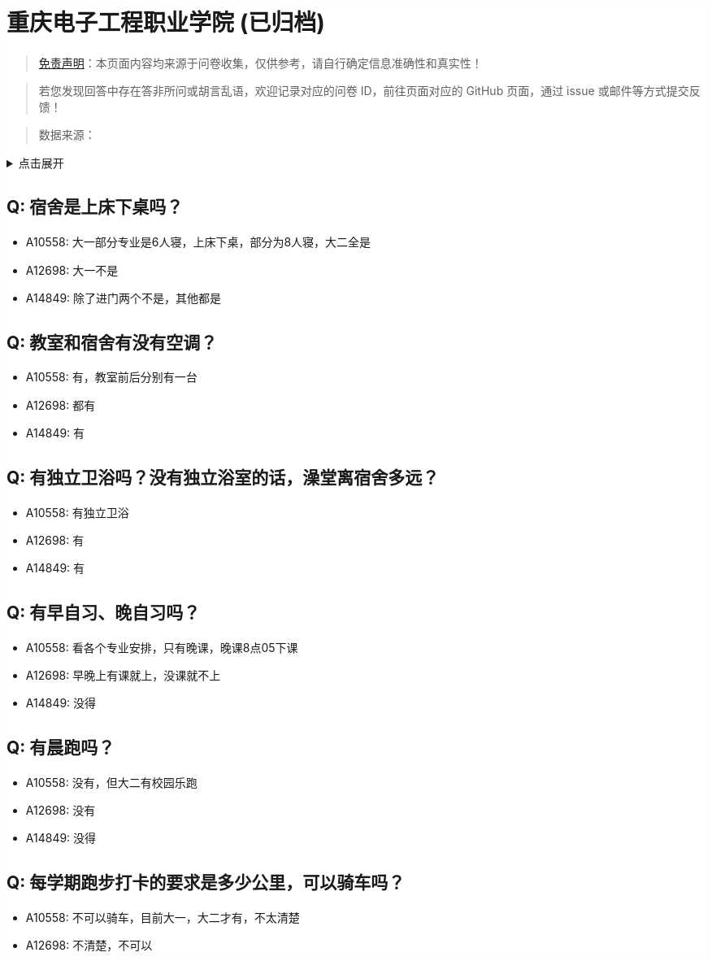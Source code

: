 # 重庆电子工程职业学院 (已归档)

> [免责声明](https://colleges.chat/#_3)：本页面内容均来源于问卷收集，仅供参考，请自行确定信息准确性和真实性！

> 若您发现回答中存在答非所问或胡言乱语，欢迎记录对应的问卷 ID，前往页面对应的 GitHub 页面，通过 issue 或邮件等方式提交反馈！

> 数据来源：

<details><summary>点击展开</summary></details>

## Q: 宿舍是上床下桌吗？

- A10558: 大一部分专业是6人寝，上床下桌，部分为8人寝，大二全是

- A12698: 大一不是

- A14849: 除了进门两个不是，其他都是

## Q: 教室和宿舍有没有空调？

- A10558: 有，教室前后分别有一台

- A12698: 都有

- A14849: 有

## Q: 有独立卫浴吗？没有独立浴室的话，澡堂离宿舍多远？

- A10558: 有独立卫浴

- A12698: 有

- A14849: 有

## Q: 有早自习、晚自习吗？

- A10558: 看各个专业安排，只有晚课，晚课8点05下课

- A12698: 早晚上有课就上，没课就不上

- A14849: 没得

## Q: 有晨跑吗？

- A10558: 没有，但大二有校园乐跑

- A12698: 没有

- A14849: 没得

## Q: 每学期跑步打卡的要求是多少公里，可以骑车吗？

- A10558: 不可以骑车，目前大一，大二才有，不太清楚

- A12698: 不清楚，不可以
